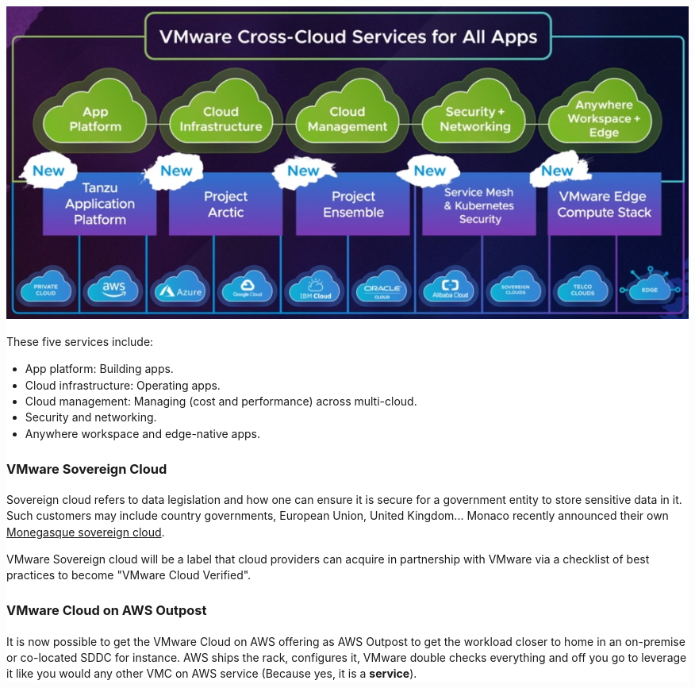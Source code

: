 ![VMworld 2021 announcements included vmware cross-cloud services](/img/vmworld2021-2.png)

These five services include:

* App platform: Building apps.
* Cloud infrastructure: Operating apps.
* Cloud management: Managing (cost and performance) across multi-cloud.
* Security and networking.
* Anywhere workspace and edge-native apps.

### VMware Sovereign Cloud

Sovereign cloud refers to data legislation and how one can ensure it is secure for a government entity to store sensitive data in it. Such customers may include country governments, European Union, United Kingdom... Monaco recently announced their own [Monegasque sovereign cloud](https://extendedmonaco.com/en/project/monaco-cloud-the-monegasque-sovereign-cloud-set-for-launch-in-2021/).

VMware Sovereign cloud will be a label that cloud providers can acquire in partnership with VMware via a checklist of best practices to become "VMware Cloud Verified".

### VMware Cloud on AWS Outpost

It is now possible to get the VMware Cloud on AWS offering as AWS Outpost to get the workload closer to home in an on-premise or co-located SDDC for instance. AWS ships the rack, configures it, VMware double checks everything and off you go to leverage it like you would any other VMC on AWS service (Because yes, it is a **service**).
